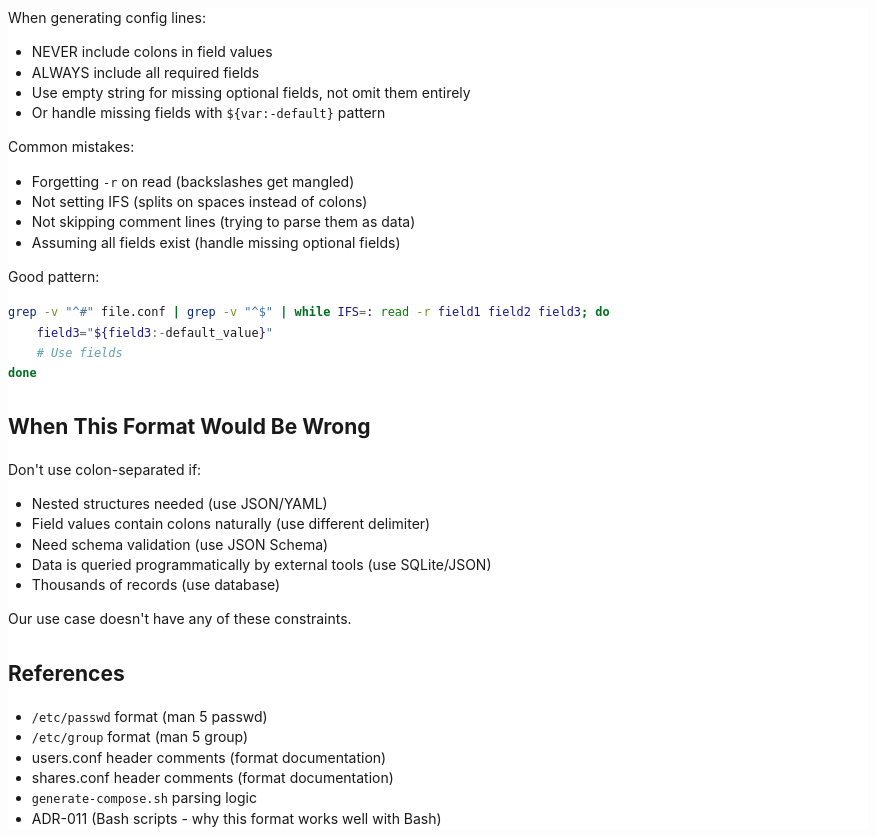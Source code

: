 When generating config lines:
- NEVER include colons in field values
- ALWAYS include all required fields
- Use empty string for missing optional fields, not omit them entirely
- Or handle missing fields with `${var:-default}` pattern

Common mistakes:
- Forgetting `-r` on read (backslashes get mangled)
- Not setting IFS (splits on spaces instead of colons)
- Not skipping comment lines (trying to parse them as data)
- Assuming all fields exist (handle missing optional fields)

Good pattern:
```bash
grep -v "^#" file.conf | grep -v "^$" | while IFS=: read -r field1 field2 field3; do
    field3="${field3:-default_value}"
    # Use fields
done
```

## When This Format Would Be Wrong

Don't use colon-separated if:
- Nested structures needed (use JSON/YAML)
- Field values contain colons naturally (use different delimiter)
- Need schema validation (use JSON Schema)
- Data is queried programmatically by external tools (use SQLite/JSON)
- Thousands of records (use database)

Our use case doesn't have any of these constraints.

## References

- `/etc/passwd` format (man 5 passwd)
- `/etc/group` format (man 5 group)
- users.conf header comments (format documentation)
- shares.conf header comments (format documentation)
- `generate-compose.sh` parsing logic
- ADR-011 (Bash scripts - why this format works well with Bash)
